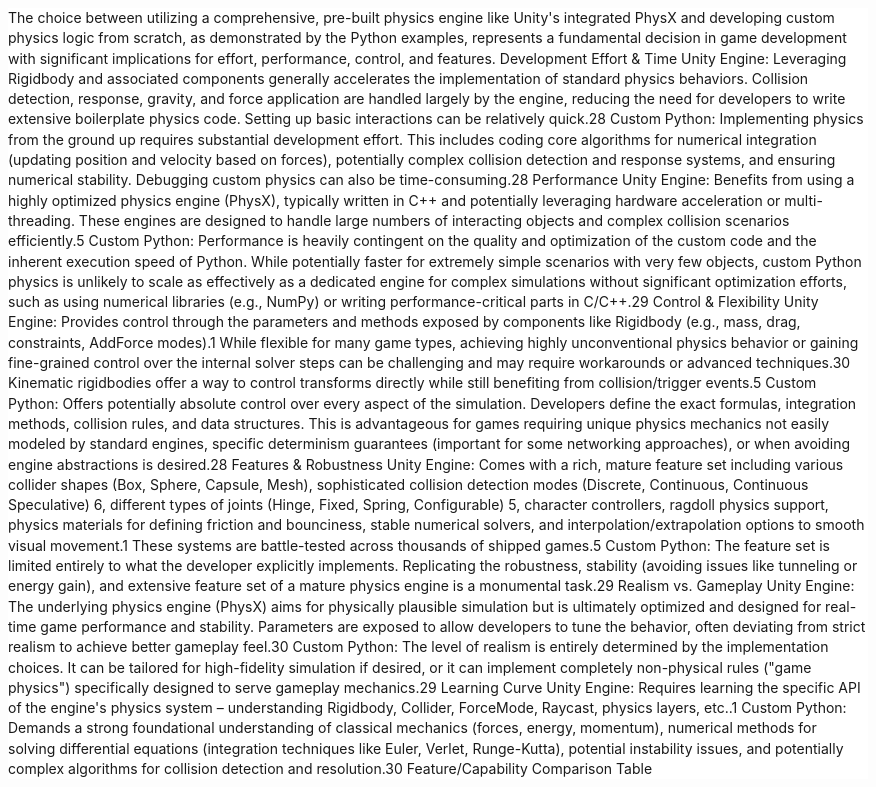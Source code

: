The choice between utilizing a comprehensive, pre-built physics engine like Unity's integrated PhysX and developing custom physics logic from scratch, as demonstrated by the Python examples, represents a fundamental decision in game development with significant implications for effort, performance, control, and features.
Development Effort & Time
Unity Engine: Leveraging Rigidbody and associated components generally accelerates the implementation of standard physics behaviors. Collision detection, response, gravity, and force application are handled largely by the engine, reducing the need for developers to write extensive boilerplate physics code. Setting up basic interactions can be relatively quick.28
Custom Python: Implementing physics from the ground up requires substantial development effort. This includes coding core algorithms for numerical integration (updating position and velocity based on forces), potentially complex collision detection and response systems, and ensuring numerical stability. Debugging custom physics can also be time-consuming.28
Performance
Unity Engine: Benefits from using a highly optimized physics engine (PhysX), typically written in C++ and potentially leveraging hardware acceleration or multi-threading. These engines are designed to handle large numbers of interacting objects and complex collision scenarios efficiently.5
Custom Python: Performance is heavily contingent on the quality and optimization of the custom code and the inherent execution speed of Python. While potentially faster for extremely simple scenarios with very few objects, custom Python physics is unlikely to scale as effectively as a dedicated engine for complex simulations without significant optimization efforts, such as using numerical libraries (e.g., NumPy) or writing performance-critical parts in C/C++.29
Control & Flexibility
Unity Engine: Provides control through the parameters and methods exposed by components like Rigidbody (e.g., mass, drag, constraints, AddForce modes).1 While flexible for many game types, achieving highly unconventional physics behavior or gaining fine-grained control over the internal solver steps can be challenging and may require workarounds or advanced techniques.30 Kinematic rigidbodies offer a way to control transforms directly while still benefiting from collision/trigger events.5
Custom Python: Offers potentially absolute control over every aspect of the simulation. Developers define the exact formulas, integration methods, collision rules, and data structures. This is advantageous for games requiring unique physics mechanics not easily modeled by standard engines, specific determinism guarantees (important for some networking approaches), or when avoiding engine abstractions is desired.28
Features & Robustness
Unity Engine: Comes with a rich, mature feature set including various collider shapes (Box, Sphere, Capsule, Mesh), sophisticated collision detection modes (Discrete, Continuous, Continuous Speculative) 6, different types of joints (Hinge, Fixed, Spring, Configurable) 5, character controllers, ragdoll physics support, physics materials for defining friction and bounciness, stable numerical solvers, and interpolation/extrapolation options to smooth visual movement.1 These systems are battle-tested across thousands of shipped games.5
Custom Python: The feature set is limited entirely to what the developer explicitly implements. Replicating the robustness, stability (avoiding issues like tunneling or energy gain), and extensive feature set of a mature physics engine is a monumental task.29
Realism vs. Gameplay
Unity Engine: The underlying physics engine (PhysX) aims for physically plausible simulation but is ultimately optimized and designed for real-time game performance and stability. Parameters are exposed to allow developers to tune the behavior, often deviating from strict realism to achieve better gameplay feel.30
Custom Python: The level of realism is entirely determined by the implementation choices. It can be tailored for high-fidelity simulation if desired, or it can implement completely non-physical rules ("game physics") specifically designed to serve gameplay mechanics.29
Learning Curve
Unity Engine: Requires learning the specific API of the engine's physics system – understanding Rigidbody, Collider, ForceMode, Raycast, physics layers, etc..1
Custom Python: Demands a strong foundational understanding of classical mechanics (forces, energy, momentum), numerical methods for solving differential equations (integration techniques like Euler, Verlet, Runge-Kutta), potential instability issues, and potentially complex algorithms for collision detection and resolution.30
Feature/Capability Comparison Table
